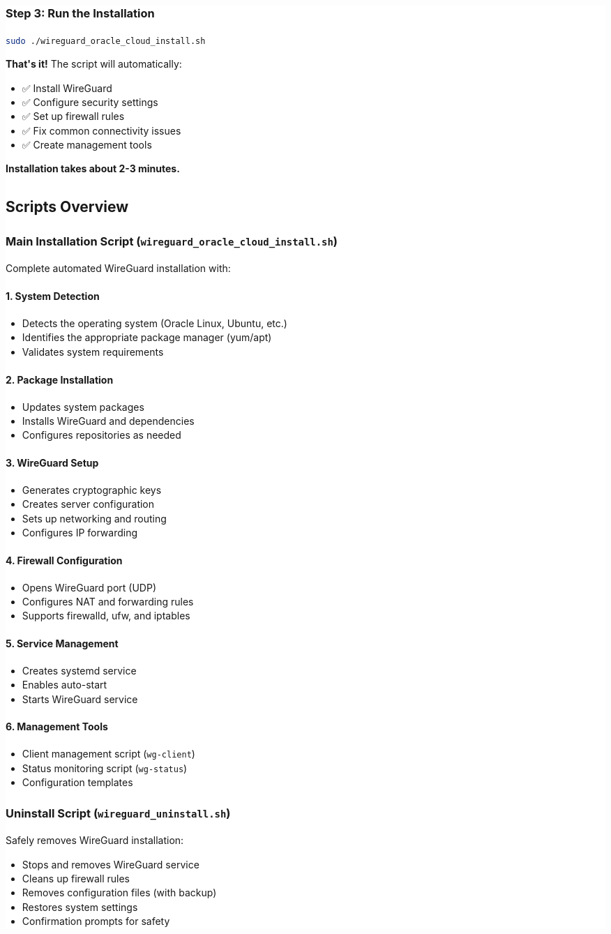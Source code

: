 ### **Step 3: Run the Installation**
```bash
sudo ./wireguard_oracle_cloud_install.sh
```

**That's it!** The script will automatically:
- ✅ Install WireGuard
- ✅ Configure security settings
- ✅ Set up firewall rules
- ✅ Fix common connectivity issues
- ✅ Create management tools

**Installation takes about 2-3 minutes.**

## Scripts Overview

### **Main Installation Script** (`wireguard_oracle_cloud_install.sh`)
Complete automated WireGuard installation with:

#### 1. System Detection
- Detects the operating system (Oracle Linux, Ubuntu, etc.)
- Identifies the appropriate package manager (yum/apt)
- Validates system requirements

#### 2. Package Installation
- Updates system packages
- Installs WireGuard and dependencies
- Configures repositories as needed

#### 3. WireGuard Setup
- Generates cryptographic keys
- Creates server configuration
- Sets up networking and routing
- Configures IP forwarding

#### 4. Firewall Configuration
- Opens WireGuard port (UDP)
- Configures NAT and forwarding rules
- Supports firewalld, ufw, and iptables

#### 5. Service Management
- Creates systemd service
- Enables auto-start
- Starts WireGuard service

#### 6. Management Tools
- Client management script (`wg-client`)
- Status monitoring script (`wg-status`)
- Configuration templates

### **Uninstall Script** (`wireguard_uninstall.sh`)
Safely removes WireGuard installation:
- Stops and removes WireGuard service
- Cleans up firewall rules
- Removes configuration files (with backup)
- Restores system settings
- Confirmation prompts for safety
